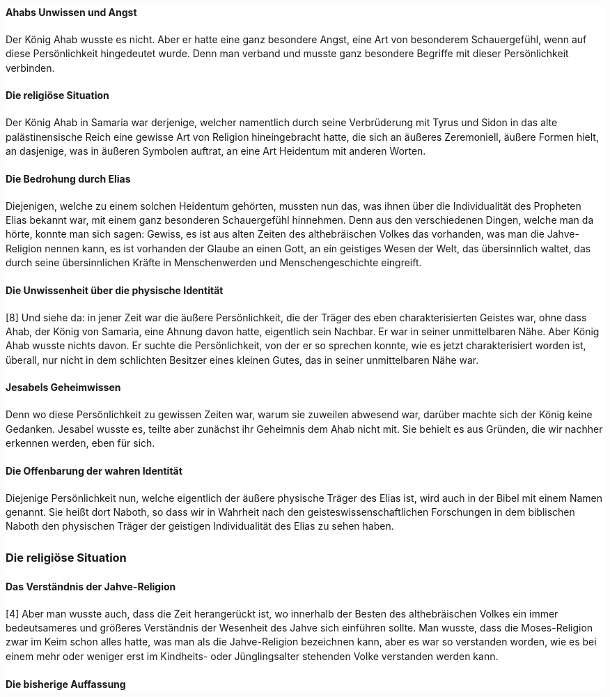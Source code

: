 #### Ahabs Unwissen und Angst

Der König Ahab wusste es nicht. Aber er hatte eine ganz besondere Angst, eine Art von besonderem Schauergefühl, wenn auf diese Persönlichkeit hingedeutet wurde. Denn man verband und musste ganz besondere Begriffe mit dieser Persönlichkeit verbinden.

#### Die religiöse Situation

Der König Ahab in Samaria war derjenige, welcher namentlich durch seine Verbrüderung mit Tyrus und Sidon in das alte palästinensische Reich eine gewisse Art von Religion hineingebracht hatte, die sich an äußeres Zeremoniell, äußere Formen hielt, an dasjenige, was in äußeren Symbolen auftrat, an eine Art Heidentum mit anderen Worten.

#### Die Bedrohung durch Elias

Diejenigen, welche zu einem solchen Heidentum gehörten, mussten nun das, was ihnen über die Individualität des Propheten Elias bekannt war, mit einem ganz besonderen Schauergefühl hinnehmen. Denn aus den verschiedenen Dingen, welche man da hörte, konnte man sich sagen: Gewiss, es ist aus alten Zeiten des althebräischen Volkes das vorhanden, was man die Jahve-Religion nennen kann, es ist vorhanden der Glaube an einen Gott, an ein geistiges Wesen der Welt, das übersinnlich waltet, das durch seine übersinnlichen Kräfte in Menschenwerden und Menschengeschichte eingreift.

#### Die Unwissenheit über die physische Identität

[8] Und siehe da: in jener Zeit war die äußere Persönlichkeit, die der Träger des eben charakterisierten Geistes war, ohne dass Ahab, der König von Samaria, eine Ahnung davon hatte, eigentlich sein Nachbar. Er war in seiner unmittelbaren Nähe. Aber König Ahab wusste nichts davon. Er suchte die Persönlichkeit, von der er so sprechen konnte, wie es jetzt charakterisiert worden ist, überall, nur nicht in dem schlichten Besitzer eines kleinen Gutes, das in seiner unmittelbaren Nähe war.

#### Jesabels Geheimwissen

Denn wo diese Persönlichkeit zu gewissen Zeiten war, warum sie zuweilen abwesend war, darüber machte sich der König keine Gedanken. Jesabel wusste es, teilte aber zunächst ihr Geheimnis dem Ahab nicht mit. Sie behielt es aus Gründen, die wir nachher erkennen werden, eben für sich.

#### Die Offenbarung der wahren Identität

Diejenige Persönlichkeit nun, welche eigentlich der äußere physische Träger des Elias ist, wird auch in der Bibel mit einem Namen genannt. Sie heißt dort Naboth, so dass wir in Wahrheit nach den geisteswissenschaftlichen Forschungen in dem biblischen Naboth den physischen Träger der geistigen Individualität des Elias zu sehen haben.

### Die religiöse Situation

#### Das Verständnis der Jahve-Religion

[4] Aber man wusste auch, dass die Zeit herangerückt ist, wo innerhalb der Besten des althebräischen Volkes ein immer bedeutsameres und größeres Verständnis der Wesenheit des Jahve sich einführen sollte. Man wusste, dass die Moses-Religion zwar im Keim schon alles hatte, was man als die Jahve-Religion bezeichnen kann, aber es war so verstanden worden, wie es bei einem mehr oder weniger erst im Kindheits- oder Jünglingsalter stehenden Volke verstanden werden kann.

#### Die bisherige Auffassung
